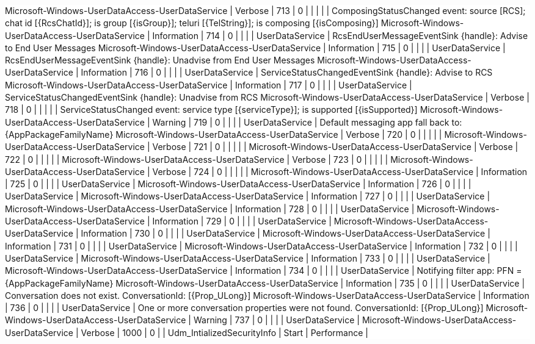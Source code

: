 Microsoft-Windows-UserDataAccess-UserDataService  |  Verbose      |  713       |  0        |           |                                                    |          |                   |  ComposingStatusChanged event: source [RCS]; chat id [{RcsChatId}]; is group [{isGroup}]; teluri [{TelString}]; is composing [{isComposing}]
Microsoft-Windows-UserDataAccess-UserDataService  |  Information  |  714       |  0        |           |                                                    |          |  UserDataService  |  RcsEndUserMessageEventSink {handle}: Advise to End User Messages
Microsoft-Windows-UserDataAccess-UserDataService  |  Information  |  715       |  0        |           |                                                    |          |  UserDataService  |  RcsEndUserMessageEventSink {handle}: Unadvise from End User Messages
Microsoft-Windows-UserDataAccess-UserDataService  |  Information  |  716       |  0        |           |                                                    |          |  UserDataService  |  ServiceStatusChangedEventSink {handle}: Advise to RCS
Microsoft-Windows-UserDataAccess-UserDataService  |  Information  |  717       |  0        |           |                                                    |          |  UserDataService  |  ServiceStatusChangedEventSink {handle}: Unadvise from RCS
Microsoft-Windows-UserDataAccess-UserDataService  |  Verbose      |  718       |  0        |           |                                                    |          |                   |  ServiceStatusChanged event: service type [{serviceType}]; is supported [{isSupported}]
Microsoft-Windows-UserDataAccess-UserDataService  |  Warning      |  719       |  0        |           |                                                    |          |  UserDataService  |  Default messaging app fall back to: {AppPackageFamilyName}
Microsoft-Windows-UserDataAccess-UserDataService  |  Verbose      |  720       |  0        |           |                                                    |          |                   |
Microsoft-Windows-UserDataAccess-UserDataService  |  Verbose      |  721       |  0        |           |                                                    |          |                   |
Microsoft-Windows-UserDataAccess-UserDataService  |  Verbose      |  722       |  0        |           |                                                    |          |                   |
Microsoft-Windows-UserDataAccess-UserDataService  |  Verbose      |  723       |  0        |           |                                                    |          |                   |
Microsoft-Windows-UserDataAccess-UserDataService  |  Verbose      |  724       |  0        |           |                                                    |          |                   |
Microsoft-Windows-UserDataAccess-UserDataService  |  Information  |  725       |  0        |           |                                                    |          |  UserDataService  |
Microsoft-Windows-UserDataAccess-UserDataService  |  Information  |  726       |  0        |           |                                                    |          |  UserDataService  |
Microsoft-Windows-UserDataAccess-UserDataService  |  Information  |  727       |  0        |           |                                                    |          |  UserDataService  |
Microsoft-Windows-UserDataAccess-UserDataService  |  Information  |  728       |  0        |           |                                                    |          |  UserDataService  |
Microsoft-Windows-UserDataAccess-UserDataService  |  Information  |  729       |  0        |           |                                                    |          |  UserDataService  |
Microsoft-Windows-UserDataAccess-UserDataService  |  Information  |  730       |  0        |           |                                                    |          |  UserDataService  |
Microsoft-Windows-UserDataAccess-UserDataService  |  Information  |  731       |  0        |           |                                                    |          |  UserDataService  |
Microsoft-Windows-UserDataAccess-UserDataService  |  Information  |  732       |  0        |           |                                                    |          |  UserDataService  |
Microsoft-Windows-UserDataAccess-UserDataService  |  Information  |  733       |  0        |           |                                                    |          |  UserDataService  |
Microsoft-Windows-UserDataAccess-UserDataService  |  Information  |  734       |  0        |           |                                                    |          |  UserDataService  |  Notifying filter app: PFN = {AppPackageFamilyName}
Microsoft-Windows-UserDataAccess-UserDataService  |  Information  |  735       |  0        |           |                                                    |          |  UserDataService  |  Conversation does not exist. ConversationId: [{Prop_ULong}]
Microsoft-Windows-UserDataAccess-UserDataService  |  Information  |  736       |  0        |           |                                                    |          |  UserDataService  |  One or more conversation properties were not found. ConversationId: [{Prop_ULong}]
Microsoft-Windows-UserDataAccess-UserDataService  |  Warning      |  737       |  0        |           |                                                    |          |  UserDataService  |
Microsoft-Windows-UserDataAccess-UserDataService  |  Verbose      |  1000      |  0        |           |  Udm_IntializedSecurityInfo                        |  Start   |  Performance      |